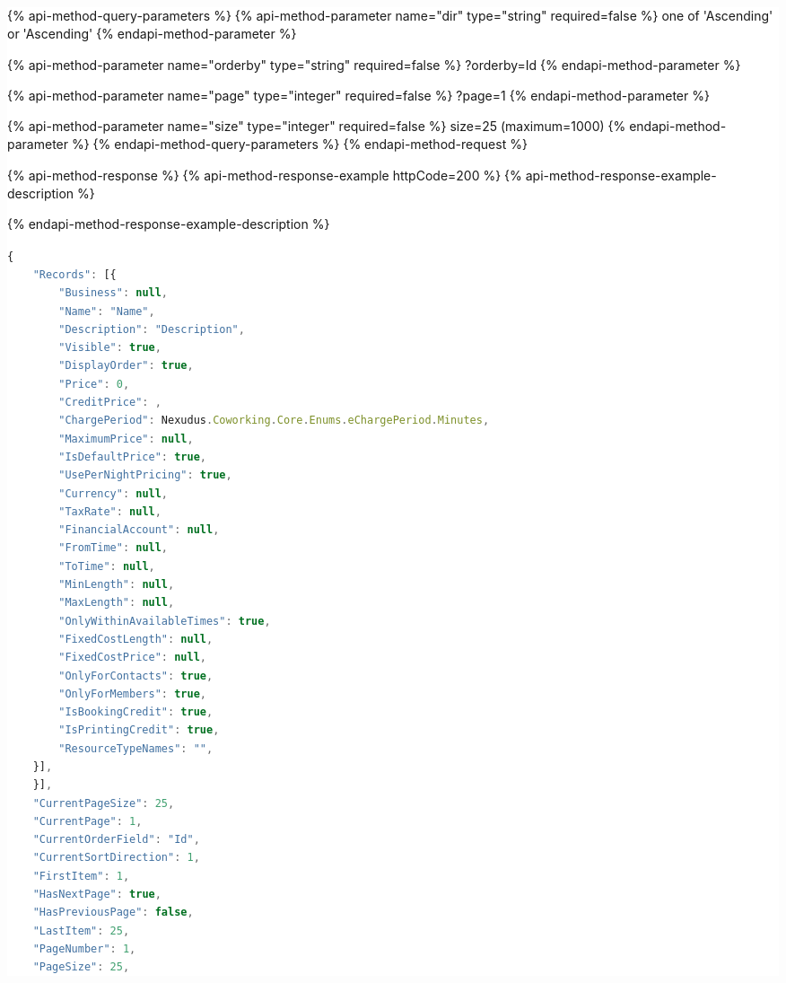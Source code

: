 {% api-method-query-parameters %}
{% api-method-parameter name="dir" type="string" required=false %}
one of 'Ascending' or 'Ascending'
{% endapi-method-parameter %}

{% api-method-parameter name="orderby" type="string" required=false %}
?orderby=Id
{% endapi-method-parameter %}

{% api-method-parameter name="page" type="integer" required=false %}
?page=1
{% endapi-method-parameter %}

{% api-method-parameter name="size" type="integer" required=false %}
size=25 \(maximum=1000\)
{% endapi-method-parameter %}
{% endapi-method-query-parameters %}
{% endapi-method-request %}

{% api-method-response %}
{% api-method-response-example httpCode=200 %}
{% api-method-response-example-description %}

{% endapi-method-response-example-description %}

```javascript
{
    "Records": [{
        "Business": null,
        "Name": "Name",
        "Description": "Description",
        "Visible": true,
        "DisplayOrder": true,
        "Price": 0,
        "CreditPrice": ,
        "ChargePeriod": Nexudus.Coworking.Core.Enums.eChargePeriod.Minutes,
        "MaximumPrice": null,
        "IsDefaultPrice": true,
        "UsePerNightPricing": true,
        "Currency": null,
        "TaxRate": null,
        "FinancialAccount": null,
        "FromTime": null,
        "ToTime": null,
        "MinLength": null,
        "MaxLength": null,
        "OnlyWithinAvailableTimes": true,
        "FixedCostLength": null,
        "FixedCostPrice": null,
        "OnlyForContacts": true,
        "OnlyForMembers": true,
        "IsBookingCredit": true,
        "IsPrintingCredit": true,
        "ResourceTypeNames": "",
    }],
    }],
    "CurrentPageSize": 25,
    "CurrentPage": 1,
    "CurrentOrderField": "Id",
    "CurrentSortDirection": 1,
    "FirstItem": 1,
    "HasNextPage": true,
    "HasPreviousPage": false,
    "LastItem": 25,
    "PageNumber": 1,
    "PageSize": 25,
```